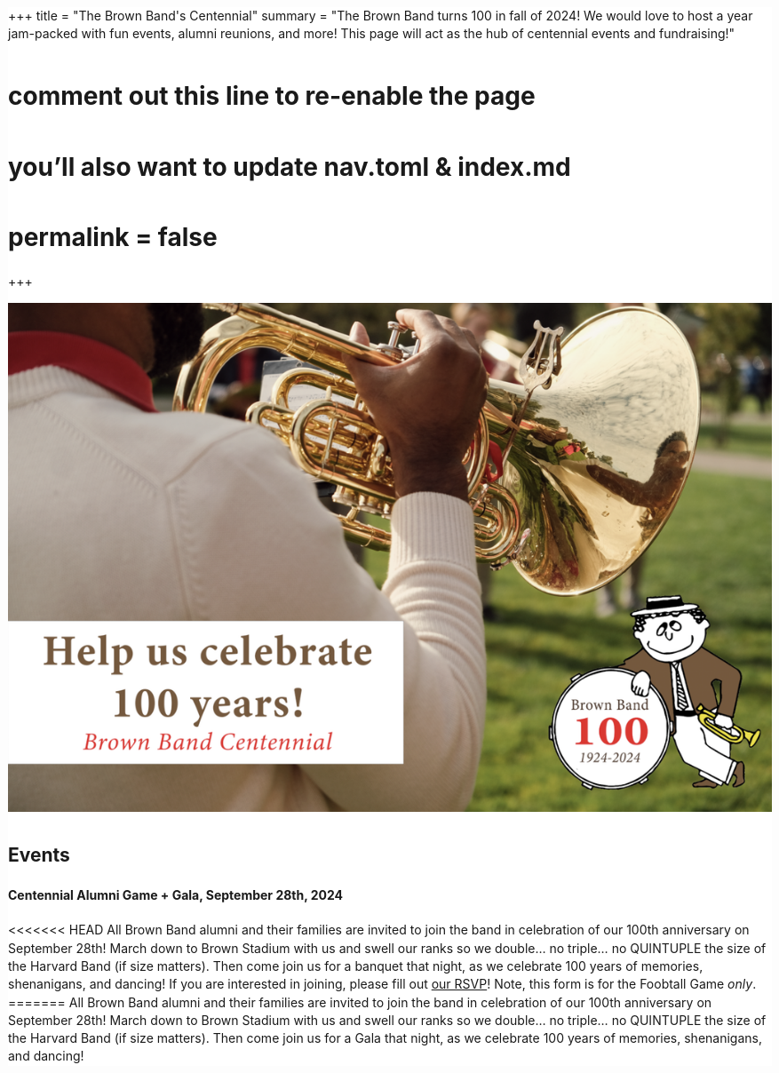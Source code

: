 +++
title = "The Brown Band's Centennial"
summary = "The Brown Band turns 100 in fall of 2024! We would love to host a year jam-packed with fun events, alumni reunions, and more! This page will act as the hub of centennial events and fundraising!"
# comment out this line to re-enable the page
# you’ll also want to update nav.toml & index.md
# permalink = false
+++

<img src="/assets/images/centennial/centennial_header.png" alt="The Brown Band Centennial Header" width="100%">

## Events

#### Centennial Alumni Game + Gala, September 28th, 2024

<<<<<<< HEAD All Brown Band alumni and their families are invited to join the band in celebration of our 100th anniversary on September 28th! March down to Brown Stadium with us and swell our ranks so we double… no triple… no QUINTUPLE the size of the Harvard Band (if size matters). Then come join us for a banquet that night, as we celebrate 100 years of memories, shenanigans, and dancing! If you are interested in joining, please fill out [our RSVP](https://forms.gle/KycdWrLyBKzGnCdF9)! Note, this form is for the Foobtall Game _only_. ======= All Brown Band alumni and their families are invited to join the band in celebration of our 100th anniversary on September 28th! March down to Brown Stadium with us and swell our ranks so we double… no triple… no QUINTUPLE the size of the Harvard Band (if size matters). Then come join us for a Gala that night, as we celebrate 100 years of memories, shenanigans, and dancing!
